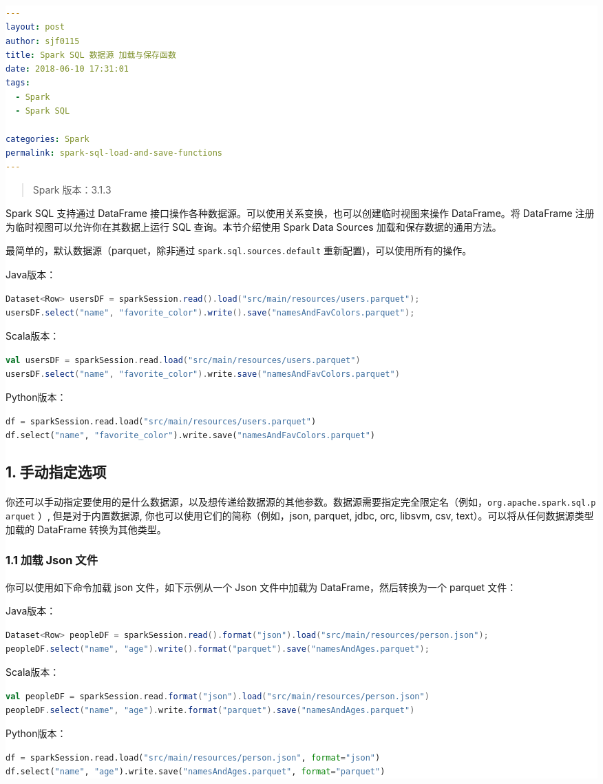 ```yaml
---
layout: post
author: sjf0115
title: Spark SQL 数据源 加载与保存函数
date: 2018-06-10 17:31:01
tags:
  - Spark
  - Spark SQL

categories: Spark
permalink: spark-sql-load-and-save-functions
---
```


> Spark 版本：3.1.3

Spark SQL 支持通过 DataFrame 接口操作各种数据源。可以使用关系变换，也可以创建临时视图来操作 DataFrame。将 DataFrame 注册为临时视图可以允许你在其数据上运行 SQL 查询。本节介绍使用 Spark Data Sources 加载和保存数据的通用方法。



最简单的，默认数据源（parquet，除非通过 `spark.sql.sources.default` 重新配置)，可以使用所有的操作。

Java版本：
```java
Dataset<Row> usersDF = sparkSession.read().load("src/main/resources/users.parquet");
usersDF.select("name", "favorite_color").write().save("namesAndFavColors.parquet");
```
Scala版本：
```scala
val usersDF = sparkSession.read.load("src/main/resources/users.parquet")
usersDF.select("name", "favorite_color").write.save("namesAndFavColors.parquet")
```
Python版本：
```Python
df = sparkSession.read.load("src/main/resources/users.parquet")
df.select("name", "favorite_color").write.save("namesAndFavColors.parquet")
```
## 1. 手动指定选项

你还可以手动指定要使用的是什么数据源，以及想传递给数据源的其他参数。数据源需要指定完全限定名（例如，`org.apache.spark.sql.parquet` ）, 但是对于内置数据源, 你也可以使用它们的简称（例如，json, parquet, jdbc, orc, libsvm, csv, text）。可以将从任何数据源类型加载的 DataFrame 转换为其他类型。

### 1.1 加载 Json 文件

你可以使用如下命令加载 json 文件，如下示例从一个 Json 文件中加载为 DataFrame，然后转换为一个 parquet 文件：

Java版本：
```java
Dataset<Row> peopleDF = sparkSession.read().format("json").load("src/main/resources/person.json");
peopleDF.select("name", "age").write().format("parquet").save("namesAndAges.parquet");
```
Scala版本：
```scala
val peopleDF = sparkSession.read.format("json").load("src/main/resources/person.json")
peopleDF.select("name", "age").write.format("parquet").save("namesAndAges.parquet")
```
Python版本：
```Python
df = sparkSession.read.load("src/main/resources/person.json", format="json")
df.select("name", "age").write.save("namesAndAges.parquet", format="parquet")
```

